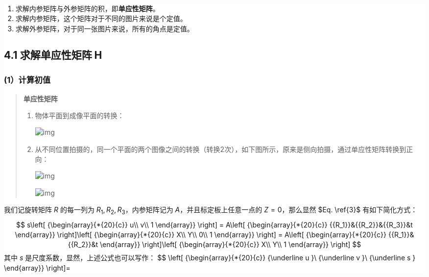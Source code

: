 1. 求解内参矩阵与外参矩阵的积，即**单应性矩阵**。
2. 求解内参矩阵，这个矩阵对于不同的图片来说是个定值。
3. 求解外参矩阵，对于同一张图片来说，所有的角点是定值。

## 4.1 求解单应性矩阵 H

### (1）计算初值

> **单应性矩阵**
>
> 1. 物体平面到成像平面的转换：
>
>    ![img](https://pic2.zhimg.com/80/v2-45c1e0c782df7b13053ccdd5d8d50119_720w.jpg)
>
> 2. 从不同位置拍摄的，同一个平面的两个图像之间的转换（转换2次），如下图所示，原来是侧向拍摄，通过单应性矩阵转换到正向：
>
>    ![img](https://flyman-cjb.oss-cn-hangzhou.aliyuncs.com/v2-c65fa108859d5d41397a60744a0caf78_720w.jpg)
>
>    ![img](https://flyman-cjb.oss-cn-hangzhou.aliyuncs.com/v2-2706c8ff1c3c8f79d137691ba5b640ac_720w.jpg)

我们记旋转矩阵 $R$ 的每一列为 $R_1,R_2,R_3$，内参矩阵记为 $A$，并且标定板上任意一点的 $Z=0$，那么显然 $Eq. \ref{3}$ 有如下简化方式：
$$
s\left[ {\begin{array}{*{20}{c}}
u\\
v\\
1
\end{array}} \right] = A\left[ {\begin{array}{*{20}{c}}
{{R_1}}&{{R_2}}&{{R_3}}&t
\end{array}} \right]\left[ {\begin{array}{*{20}{c}}
X\\
Y\\
0\\
1
\end{array}} \right] = A\left[ {\begin{array}{*{20}{c}}
{{R_1}}&{{R_2}}&t
\end{array}} \right]\left[ {\begin{array}{*{20}{c}}
X\\
Y\\
1
\end{array}} \right]
$$
其中 $s$ 是尺度系数，显然，上述公式也可以写作：
$$
\left[ {\begin{array}{*{20}{c}}
{\underline u }\\
{\underline v }\\
{\underline s }
\end{array}} \right]=
